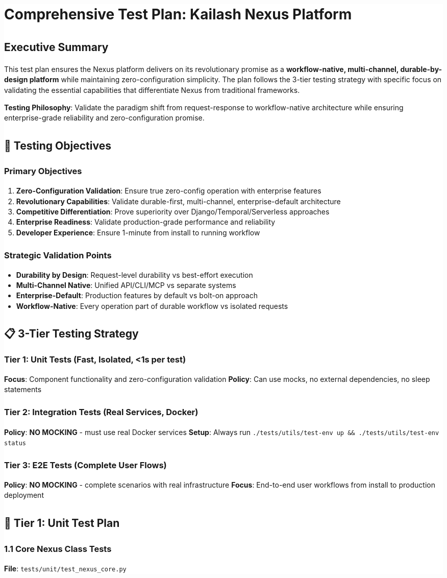 # Comprehensive Test Plan: Kailash Nexus Platform

## Executive Summary

This test plan ensures the Nexus platform delivers on its revolutionary promise as a **workflow-native, multi-channel, durable-by-design platform** while maintaining zero-configuration simplicity. The plan follows the 3-tier testing strategy with specific focus on validating the essential capabilities that differentiate Nexus from traditional frameworks.

**Testing Philosophy**: Validate the paradigm shift from request-response to workflow-native architecture while ensuring enterprise-grade reliability and zero-configuration promise.

## 🎯 Testing Objectives

### Primary Objectives
1. **Zero-Configuration Validation**: Ensure true zero-config operation with enterprise features
2. **Revolutionary Capabilities**: Validate durable-first, multi-channel, enterprise-default architecture
3. **Competitive Differentiation**: Prove superiority over Django/Temporal/Serverless approaches
4. **Enterprise Readiness**: Validate production-grade performance and reliability
5. **Developer Experience**: Ensure 1-minute from install to running workflow

### Strategic Validation Points
- **Durability by Design**: Request-level durability vs best-effort execution
- **Multi-Channel Native**: Unified API/CLI/MCP vs separate systems
- **Enterprise-Default**: Production features by default vs bolt-on approach
- **Workflow-Native**: Every operation part of durable workflow vs isolated requests

## 📋 3-Tier Testing Strategy

### Tier 1: Unit Tests (Fast, Isolated, <1s per test)
**Focus**: Component functionality and zero-configuration validation
**Policy**: Can use mocks, no external dependencies, no sleep statements

### Tier 2: Integration Tests (Real Services, Docker)
**Policy**: **NO MOCKING** - must use real Docker services
**Setup**: Always run `./tests/utils/test-env up && ./tests/utils/test-env status`

### Tier 3: E2E Tests (Complete User Flows)
**Policy**: **NO MOCKING** - complete scenarios with real infrastructure
**Focus**: End-to-end user workflows from install to production deployment

## 🔧 Tier 1: Unit Test Plan

### 1.1 Core Nexus Class Tests
**File**: `tests/unit/test_nexus_core.py`
